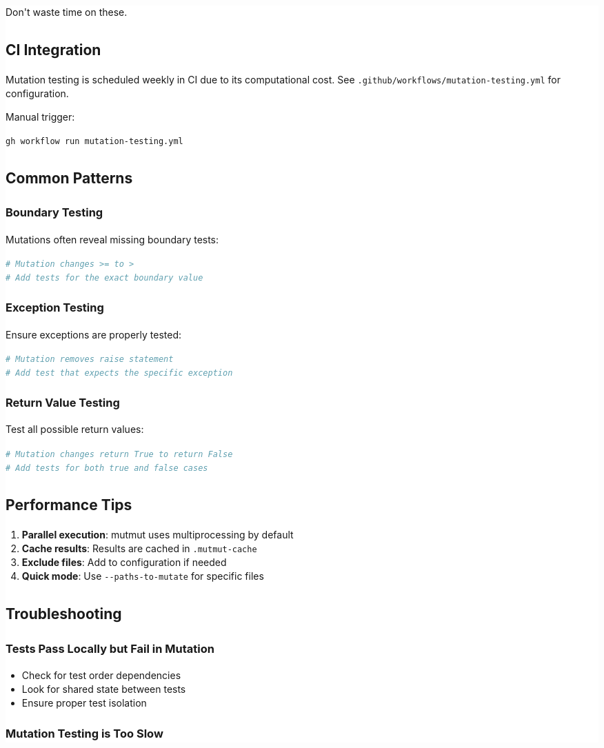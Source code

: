 Don't waste time on these.

## CI Integration

Mutation testing is scheduled weekly in CI due to its computational cost. See `.github/workflows/mutation-testing.yml` for configuration.

Manual trigger:
```bash
gh workflow run mutation-testing.yml
```

## Common Patterns

### Boundary Testing
Mutations often reveal missing boundary tests:
```python
# Mutation changes >= to >
# Add tests for the exact boundary value
```

### Exception Testing
Ensure exceptions are properly tested:
```python
# Mutation removes raise statement
# Add test that expects the specific exception
```

### Return Value Testing
Test all possible return values:
```python
# Mutation changes return True to return False
# Add tests for both true and false cases
```

## Performance Tips

1. **Parallel execution**: mutmut uses multiprocessing by default
2. **Cache results**: Results are cached in `.mutmut-cache`
3. **Exclude files**: Add to configuration if needed
4. **Quick mode**: Use `--paths-to-mutate` for specific files

## Troubleshooting

### Tests Pass Locally but Fail in Mutation

- Check for test order dependencies
- Look for shared state between tests
- Ensure proper test isolation

### Mutation Testing is Too Slow
